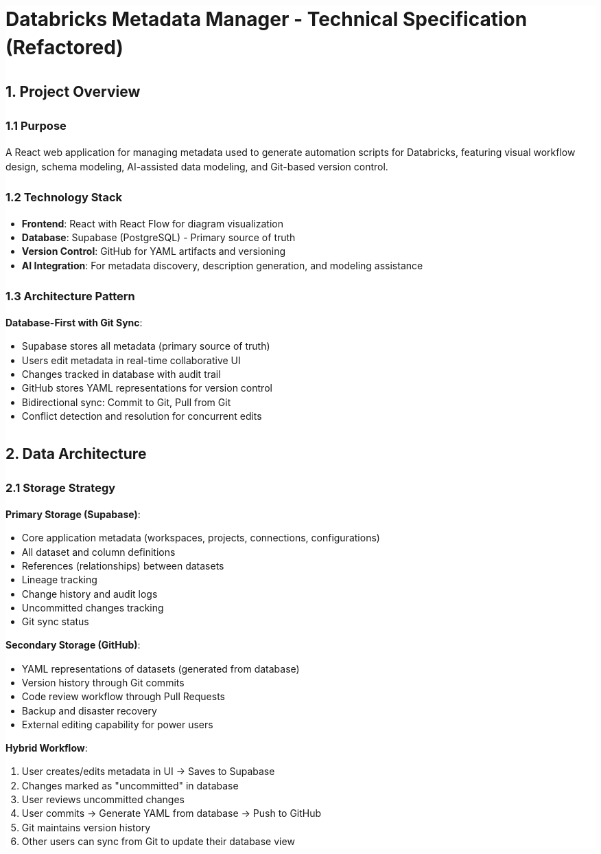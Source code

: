 # Databricks Metadata Manager - Technical Specification (Refactored)

## 1. Project Overview

### 1.1 Purpose
A React web application for managing metadata used to generate automation scripts for Databricks, featuring visual workflow design, schema modeling, AI-assisted data modeling, and Git-based version control.

### 1.2 Technology Stack
- **Frontend**: React with React Flow for diagram visualization
- **Database**: Supabase (PostgreSQL) - Primary source of truth
- **Version Control**: GitHub for YAML artifacts and versioning
- **AI Integration**: For metadata discovery, description generation, and modeling assistance

### 1.3 Architecture Pattern
**Database-First with Git Sync**:
- Supabase stores all metadata (primary source of truth)
- Users edit metadata in real-time collaborative UI
- Changes tracked in database with audit trail
- GitHub stores YAML representations for version control
- Bidirectional sync: Commit to Git, Pull from Git
- Conflict detection and resolution for concurrent edits

## 2. Data Architecture

### 2.1 Storage Strategy

**Primary Storage (Supabase)**:
- Core application metadata (workspaces, projects, connections, configurations)
- All dataset and column definitions
- References (relationships) between datasets
- Lineage tracking
- Change history and audit logs
- Uncommitted changes tracking
- Git sync status

**Secondary Storage (GitHub)**:
- YAML representations of datasets (generated from database)
- Version history through Git commits
- Code review workflow through Pull Requests
- Backup and disaster recovery
- External editing capability for power users

**Hybrid Workflow**:
1. User creates/edits metadata in UI → Saves to Supabase
2. Changes marked as "uncommitted" in database
3. User reviews uncommitted changes
4. User commits → Generate YAML from database → Push to GitHub
5. Git maintains version history
6. Other users can sync from Git to update their database view
